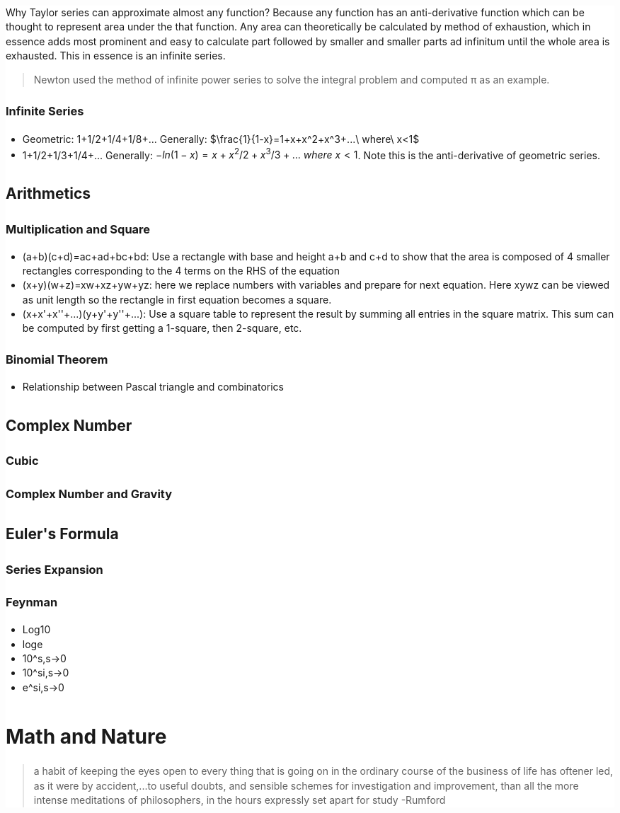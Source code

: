 Why Taylor series can approximate almost any function? Because any function has an anti-derivative function which can be thought to represent area under the that function. Any area can theoretically be calculated by method of exhaustion, which in essence adds most prominent and easy to calculate part followed by smaller and smaller parts ad infinitum until the whole area is exhausted. This in essence is an infinite series. 

> Newton used the method of infinite power series to solve the integral problem and computed π as an example.
### Infinite Series
- Geometric: 1+1/2+1/4+1/8+... Generally: $\frac{1}{1-x}=1+x+x^2+x^3+...\ where\ x<1$
- 1+1/2+1/3+1/4+... Generally: $-ln(1-x)=x+x^2/2+x^3/3+...\ where\ x<1$. Note this is the anti-derivative of geometric series.

## Arithmetics
### Multiplication and Square
- (a+b)(c+d)=ac+ad+bc+bd: Use a rectangle with base and height a+b and c+d to show that the area is composed of 4 smaller rectangles corresponding to the 4 terms on the RHS of the equation
- (x+y)(w+z)=xw+xz+yw+yz: here we replace numbers with variables and prepare for next equation. Here xywz can be viewed as unit length so the rectangle in first equation becomes a square.
- (x+x'+x''+...)(y+y'+y''+...): Use a square table to represent the result by summing all entries in the square matrix. This sum can be computed by first getting a 1-square, then 2-square, etc. 

### Binomial Theorem
- Relationship between Pascal triangle and combinatorics

## Complex Number
### Cubic
### Complex Number and Gravity

## Euler's Formula
### Series Expansion
### Feynman
- Log10
- loge
- 10^s,s->0
- 10^si,s->0
- e^si,s->0


# Math and Nature
> a habit of keeping the eyes open to every thing that is going on in the ordinary course of the business of life has oftener led, as it were by accident,...to useful doubts, and sensible schemes for investigation and improvement, than all the more intense meditations of philosophers, in the hours expressly set apart for study -Rumford
